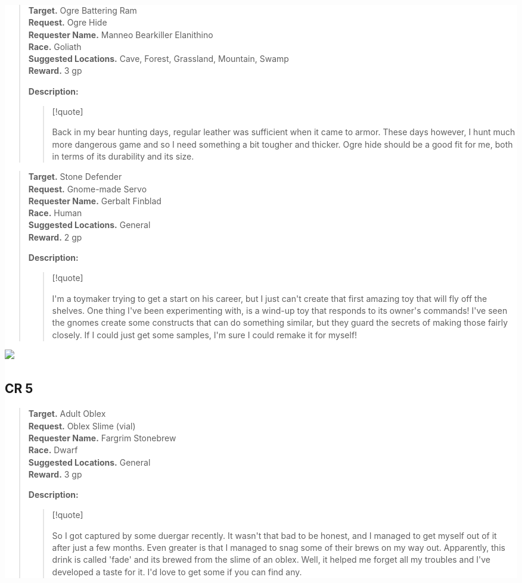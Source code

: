 > **Target.** Ogre Battering Ram  
> **Request.** Ogre Hide  
> **Requester Name.** Manneo Bearkiller Elanithino  
> **Race.** Goliath  
> **Suggested Locations.** Cave, Forest, Grassland, Mountain, Swamp  
> **Reward.** 3 gp  
> 
> **Description:** 
> 
> > [!quote]  
> > 
> > Back in my bear hunting days, regular leather was sufficient when it came to armor. These days however, I hunt much more dangerous game and so I need something a bit tougher and thicker. Ogre hide should be a good fit for me, both in terms of its durability and its size.
> 

> **Target.** Stone Defender  
> **Request.** Gnome-made Servo  
> **Requester Name.** Gerbalt Finblad  
> **Race.** Human  
> **Suggested Locations.** General  
> **Reward.** 2 gp  
> 
> **Description:** 
> 
> > [!quote]  
> > 
> > I'm a toymaker trying to get a start on his career, but I just can't create that first amazing toy that will fly off the shelves. One thing I've been experimenting with, is a wind-up toy that responds to its owner's commands! I've seen the gnomes create some constructs that can do something similar, but they guard the secrets of making those fairly closely. If I could just get some samples, I'm sure I could remake it for myself!
> 

![](https://raw.githubusercontent.com/TheGiddyLimit/homebrew/master/_img/HHH/HHHVIII/Targets4.webp#center)

## CR 5

> **Target.** Adult Oblex  
> **Request.** Oblex Slime (vial)  
> **Requester Name.** Fargrim Stonebrew  
> **Race.** Dwarf  
> **Suggested Locations.** General  
> **Reward.** 3 gp  
> 
> **Description:** 
> 
> > [!quote]  
> > 
> > So I got captured by some duergar recently. It wasn't that bad to be honest, and I managed to get myself out of it after just a few months. Even greater is that I managed to snag some of their brews on my way out. Apparently, this drink is called 'fade' and its brewed from the slime of an oblex. Well, it helped me forget all my troubles and I've developed a taste for it. I'd love to get some if you can find any.
> 
